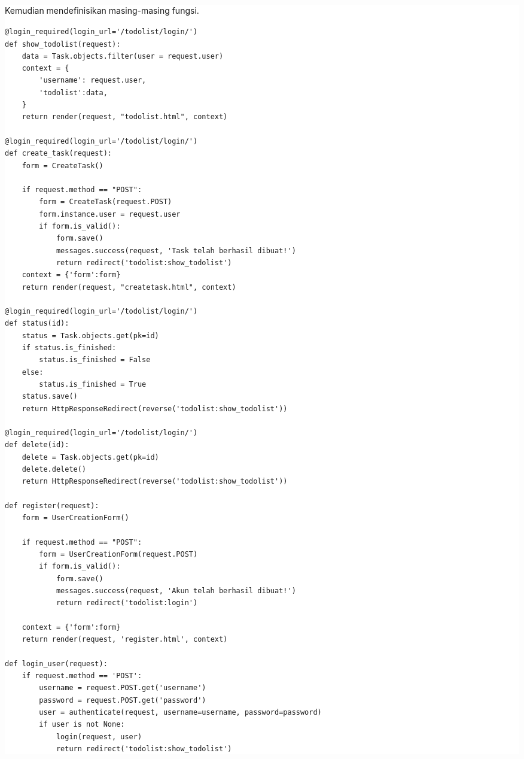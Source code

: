 ```
```
Kemudian mendefinisikan masing-masing fungsi.
```
@login_required(login_url='/todolist/login/')
def show_todolist(request):
    data = Task.objects.filter(user = request.user)
    context = {
        'username': request.user,
        'todolist':data,
    }
    return render(request, "todolist.html", context)

@login_required(login_url='/todolist/login/')
def create_task(request):
    form = CreateTask()

    if request.method == "POST":
        form = CreateTask(request.POST)
        form.instance.user = request.user
        if form.is_valid():
            form.save()
            messages.success(request, 'Task telah berhasil dibuat!')
            return redirect('todolist:show_todolist')
    context = {'form':form}
    return render(request, "createtask.html", context)

@login_required(login_url='/todolist/login/')
def status(id):
    status = Task.objects.get(pk=id)
    if status.is_finished:
        status.is_finished = False
    else:
        status.is_finished = True
    status.save()
    return HttpResponseRedirect(reverse('todolist:show_todolist'))

@login_required(login_url='/todolist/login/')
def delete(id):
    delete = Task.objects.get(pk=id)
    delete.delete()
    return HttpResponseRedirect(reverse('todolist:show_todolist'))

def register(request):
    form = UserCreationForm()

    if request.method == "POST":
        form = UserCreationForm(request.POST)
        if form.is_valid():
            form.save()
            messages.success(request, 'Akun telah berhasil dibuat!')
            return redirect('todolist:login')
    
    context = {'form':form}
    return render(request, 'register.html', context)

def login_user(request):
    if request.method == 'POST':
        username = request.POST.get('username')
        password = request.POST.get('password')
        user = authenticate(request, username=username, password=password)
        if user is not None:
            login(request, user)
            return redirect('todolist:show_todolist')
```
